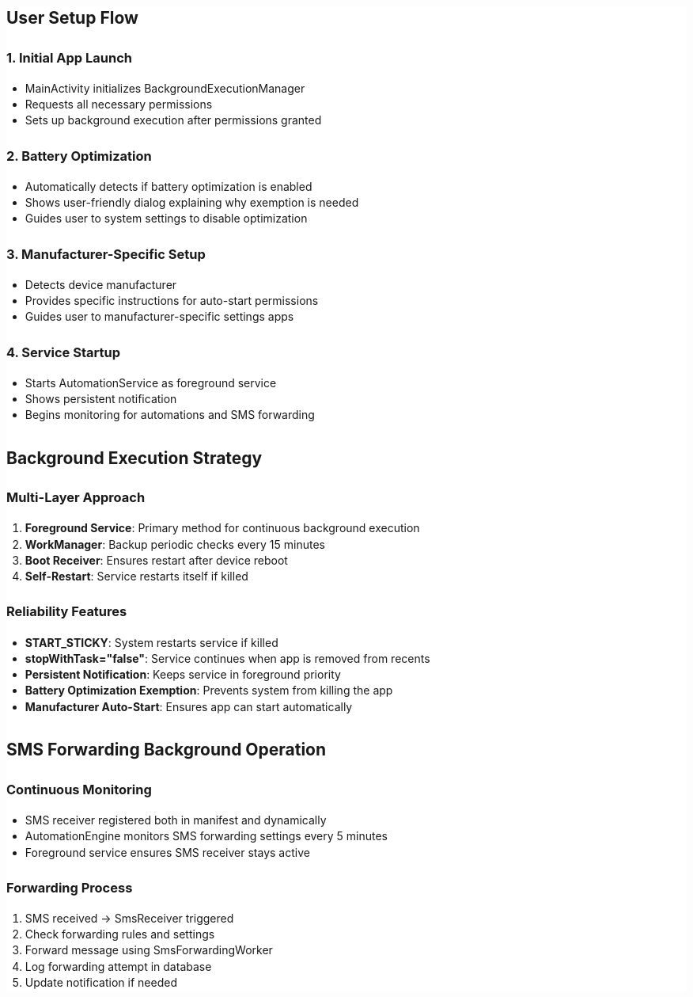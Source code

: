 ## User Setup Flow

### 1. Initial App Launch
- MainActivity initializes BackgroundExecutionManager
- Requests all necessary permissions
- Sets up background execution after permissions granted

### 2. Battery Optimization
- Automatically detects if battery optimization is enabled
- Shows user-friendly dialog explaining why exemption is needed
- Guides user to system settings to disable optimization

### 3. Manufacturer-Specific Setup
- Detects device manufacturer
- Provides specific instructions for auto-start permissions
- Guides user to manufacturer-specific settings apps

### 4. Service Startup
- Starts AutomationService as foreground service
- Shows persistent notification
- Begins monitoring for automations and SMS forwarding

## Background Execution Strategy

### Multi-Layer Approach
1. **Foreground Service**: Primary method for continuous background execution
2. **WorkManager**: Backup periodic checks every 15 minutes
3. **Boot Receiver**: Ensures restart after device reboot
4. **Self-Restart**: Service restarts itself if killed

### Reliability Features
- **START_STICKY**: System restarts service if killed
- **stopWithTask="false"**: Service continues when app is removed from recents
- **Persistent Notification**: Keeps service in foreground priority
- **Battery Optimization Exemption**: Prevents system from killing the app
- **Manufacturer Auto-Start**: Ensures app can start automatically

## SMS Forwarding Background Operation

### Continuous Monitoring
- SMS receiver registered both in manifest and dynamically
- AutomationEngine monitors SMS forwarding settings every 5 minutes
- Foreground service ensures SMS receiver stays active

### Forwarding Process
1. SMS received → SmsReceiver triggered
2. Check forwarding rules and settings
3. Forward message using SmsForwardingWorker
4. Log forwarding attempt in database
5. Update notification if needed
